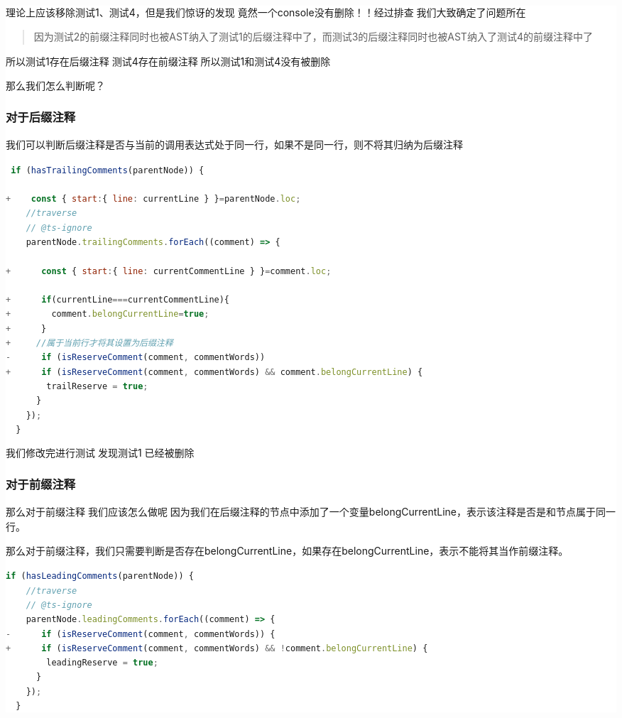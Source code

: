 理论上应该移除测试1、测试4，但是我们惊讶的发现 竟然一个console没有删除！！经过排查 我们大致确定了问题所在

> 因为测试2的前缀注释同时也被AST纳入了测试1的后缀注释中了，而测试3的后缀注释同时也被AST纳入了测试4的前缀注释中了

所以测试1存在后缀注释 测试4存在前缀注释 所以测试1和测试4没有被删除

那么我们怎么判断呢？

### 对于后缀注释

我们可以判断后缀注释是否与当前的调用表达式处于同一行，如果不是同一行，则不将其归纳为后缀注释

```js
 if (hasTrailingComments(parentNode)) {

+    const { start:{ line: currentLine } }=parentNode.loc;
    //traverse
    // @ts-ignore
    parentNode.trailingComments.forEach((comment) => { 

+      const { start:{ line: currentCommentLine } }=comment.loc;

+      if(currentLine===currentCommentLine){
+        comment.belongCurrentLine=true;
+      }
+     //属于当前行才将其设置为后缀注释
-      if (isReserveComment(comment, commentWords))
+      if (isReserveComment(comment, commentWords) && comment.belongCurrentLine) {
        trailReserve = true;
      }
    });
  } 

```

我们修改完进行测试 发现测试1 已经被删除

### 对于前缀注释

那么对于前缀注释 我们应该怎么做呢 因为我们在后缀注释的节点中添加了一个变量belongCurrentLine，表示该注释是否是和节点属于同一行。

那么对于前缀注释，我们只需要判断是否存在belongCurrentLine，如果存在belongCurrentLine，表示不能将其当作前缀注释。

```js
if (hasLeadingComments(parentNode)) {
    //traverse
    // @ts-ignore
    parentNode.leadingComments.forEach((comment) => {
-      if (isReserveComment(comment, commentWords)) {
+      if (isReserveComment(comment, commentWords) && !comment.belongCurrentLine) {
        leadingReserve = true;
      }
    });
  }


```
